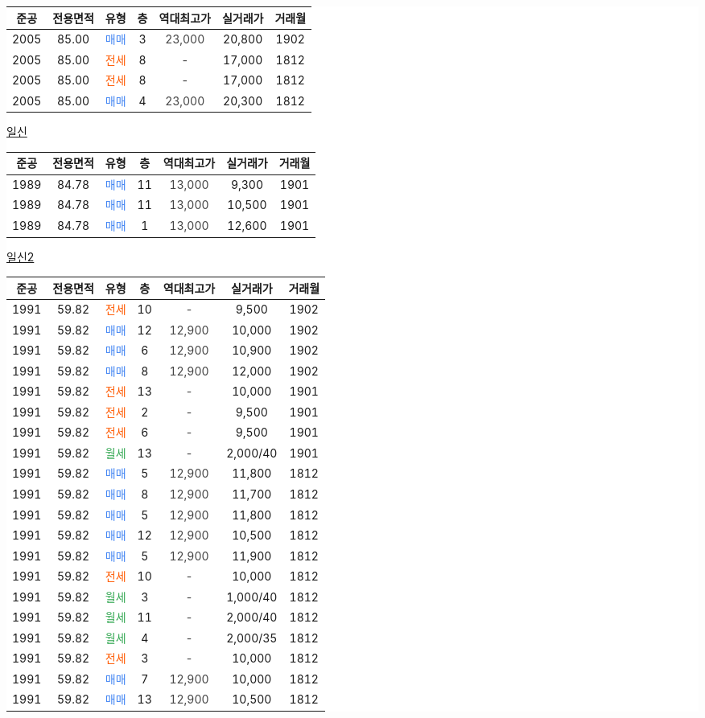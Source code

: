 |준공|전용면적|유형|층|역대최고가|실거래가|거래월|
|:---:|:---:|:---:|:---:|:---:|:---:|:---:|
|2005|85.00|<span style="color:#4285f3">매매</span>|3|<span style="color:#444444">23,000</span>|20,800|1902|
|2005|85.00|<span style="color:#ff5a00">전세</span>|8|<span style="color:#444444">-</span>|17,000|1812|
|2005|85.00|<span style="color:#ff5a00">전세</span>|8|<span style="color:#444444">-</span>|17,000|1812|
|2005|85.00|<span style="color:#4285f3">매매</span>|4|<span style="color:#444444">23,000</span>|20,300|1812|

[일신](https://search.naver.com/search.naver?query=%EA%B4%91%EC%A3%BC%EA%B4%91%EC%97%AD%EC%8B%9C+%EB%B6%81%EA%B5%AC+%EC%9A%B4%EC%95%94%EB%8F%99+%EC%9D%BC%EC%8B%A0)

|준공|전용면적|유형|층|역대최고가|실거래가|거래월|
|:---:|:---:|:---:|:---:|:---:|:---:|:---:|
|1989|84.78|<span style="color:#4285f3">매매</span>|11|<span style="color:#444444">13,000</span>|9,300|1901|
|1989|84.78|<span style="color:#4285f3">매매</span>|11|<span style="color:#444444">13,000</span>|10,500|1901|
|1989|84.78|<span style="color:#4285f3">매매</span>|1|<span style="color:#444444">13,000</span>|12,600|1901|

[일신2](https://search.naver.com/search.naver?query=%EA%B4%91%EC%A3%BC%EA%B4%91%EC%97%AD%EC%8B%9C+%EB%B6%81%EA%B5%AC+%EC%9A%B4%EC%95%94%EB%8F%99+%EC%9D%BC%EC%8B%A02)

|준공|전용면적|유형|층|역대최고가|실거래가|거래월|
|:---:|:---:|:---:|:---:|:---:|:---:|:---:|
|1991|59.82|<span style="color:#ff5a00">전세</span>|10|<span style="color:#444444">-</span>|9,500|1902|
|1991|59.82|<span style="color:#4285f3">매매</span>|12|<span style="color:#444444">12,900</span>|10,000|1902|
|1991|59.82|<span style="color:#4285f3">매매</span>|6|<span style="color:#444444">12,900</span>|10,900|1902|
|1991|59.82|<span style="color:#4285f3">매매</span>|8|<span style="color:#444444">12,900</span>|12,000|1902|
|1991|59.82|<span style="color:#ff5a00">전세</span>|13|<span style="color:#444444">-</span>|10,000|1901|
|1991|59.82|<span style="color:#ff5a00">전세</span>|2|<span style="color:#444444">-</span>|9,500|1901|
|1991|59.82|<span style="color:#ff5a00">전세</span>|6|<span style="color:#444444">-</span>|9,500|1901|
|1991|59.82|<span style="color:#34a853">월세</span>|13|<span style="color:#444444">-</span>|2,000/40|1901|
|1991|59.82|<span style="color:#4285f3">매매</span>|5|<span style="color:#444444">12,900</span>|11,800|1812|
|1991|59.82|<span style="color:#4285f3">매매</span>|8|<span style="color:#444444">12,900</span>|11,700|1812|
|1991|59.82|<span style="color:#4285f3">매매</span>|5|<span style="color:#444444">12,900</span>|11,800|1812|
|1991|59.82|<span style="color:#4285f3">매매</span>|12|<span style="color:#444444">12,900</span>|10,500|1812|
|1991|59.82|<span style="color:#4285f3">매매</span>|5|<span style="color:#444444">12,900</span>|11,900|1812|
|1991|59.82|<span style="color:#ff5a00">전세</span>|10|<span style="color:#444444">-</span>|10,000|1812|
|1991|59.82|<span style="color:#34a853">월세</span>|3|<span style="color:#444444">-</span>|1,000/40|1812|
|1991|59.82|<span style="color:#34a853">월세</span>|11|<span style="color:#444444">-</span>|2,000/40|1812|
|1991|59.82|<span style="color:#34a853">월세</span>|4|<span style="color:#444444">-</span>|2,000/35|1812|
|1991|59.82|<span style="color:#ff5a00">전세</span>|3|<span style="color:#444444">-</span>|10,000|1812|
|1991|59.82|<span style="color:#4285f3">매매</span>|7|<span style="color:#444444">12,900</span>|10,000|1812|
|1991|59.82|<span style="color:#4285f3">매매</span>|13|<span style="color:#444444">12,900</span>|10,500|1812|
